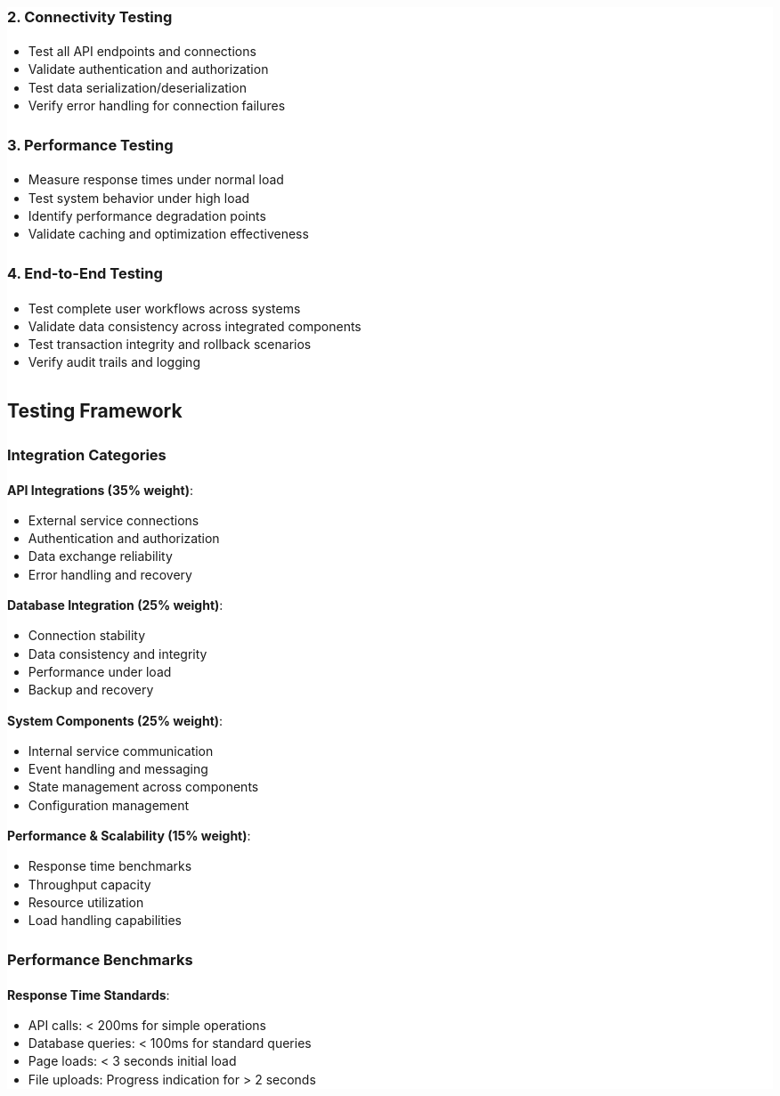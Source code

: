 ### 2. Connectivity Testing
- Test all API endpoints and connections
- Validate authentication and authorization
- Test data serialization/deserialization
- Verify error handling for connection failures

### 3. Performance Testing
- Measure response times under normal load
- Test system behavior under high load
- Identify performance degradation points
- Validate caching and optimization effectiveness

### 4. End-to-End Testing
- Test complete user workflows across systems
- Validate data consistency across integrated components
- Test transaction integrity and rollback scenarios
- Verify audit trails and logging

## Testing Framework

### Integration Categories

**API Integrations (35% weight)**:
- External service connections
- Authentication and authorization
- Data exchange reliability
- Error handling and recovery

**Database Integration (25% weight)**:
- Connection stability
- Data consistency and integrity
- Performance under load
- Backup and recovery

**System Components (25% weight)**:
- Internal service communication
- Event handling and messaging
- State management across components
- Configuration management

**Performance & Scalability (15% weight)**:
- Response time benchmarks
- Throughput capacity
- Resource utilization
- Load handling capabilities

### Performance Benchmarks

**Response Time Standards**:
- API calls: < 200ms for simple operations
- Database queries: < 100ms for standard queries
- Page loads: < 3 seconds initial load
- File uploads: Progress indication for > 2 seconds
